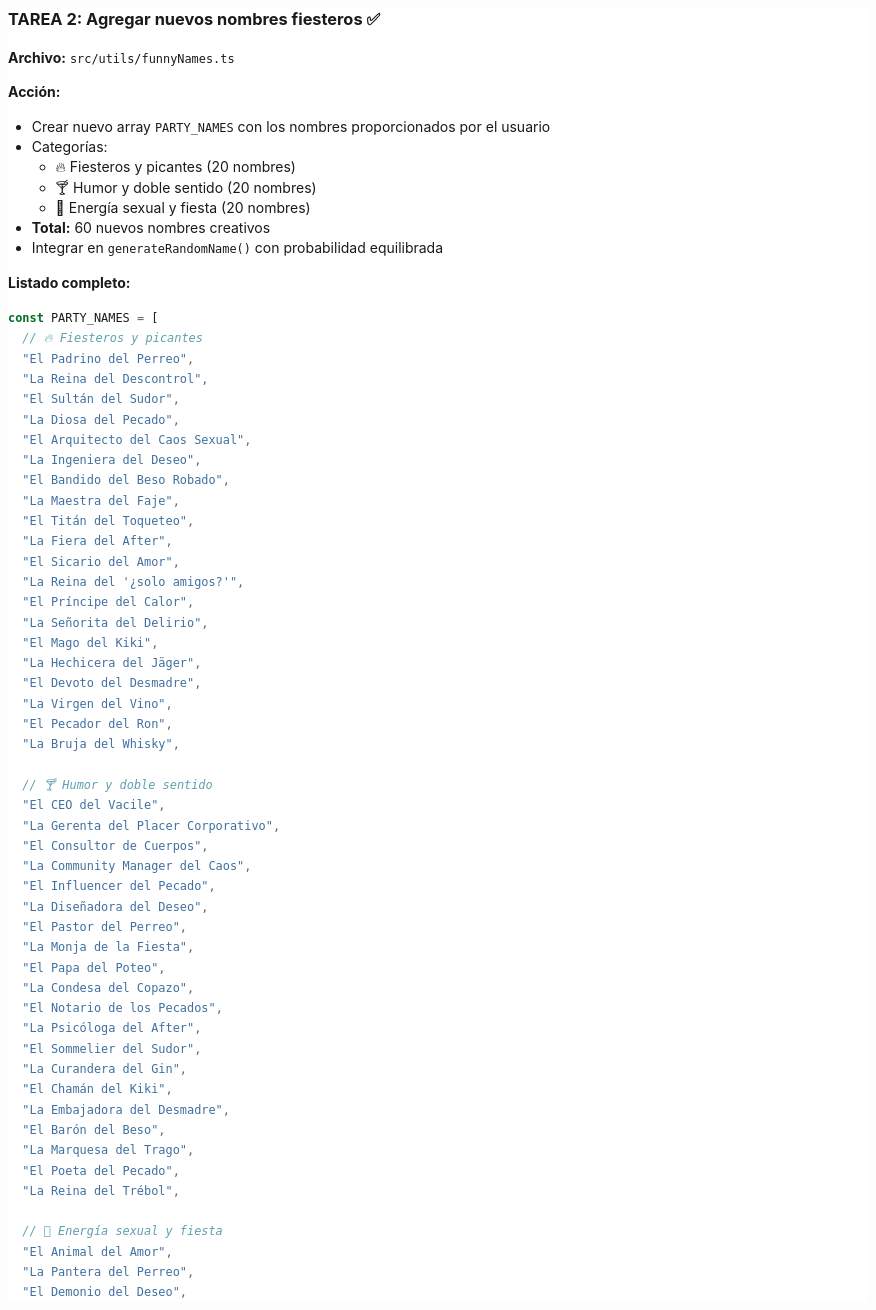 
### **TAREA 2: Agregar nuevos nombres fiesteros** ✅
**Archivo:** `src/utils/funnyNames.ts`

**Acción:**
- Crear nuevo array `PARTY_NAMES` con los nombres proporcionados por el usuario
- Categorías:
  - 🔥 Fiesteros y picantes (20 nombres)
  - 🍸 Humor y doble sentido (20 nombres)
  - 💃 Energía sexual y fiesta (20 nombres)
- **Total:** 60 nuevos nombres creativos
- Integrar en `generateRandomName()` con probabilidad equilibrada

**Listado completo:**
```typescript
const PARTY_NAMES = [
  // 🔥 Fiesteros y picantes
  "El Padrino del Perreo",
  "La Reina del Descontrol",
  "El Sultán del Sudor",
  "La Diosa del Pecado",
  "El Arquitecto del Caos Sexual",
  "La Ingeniera del Deseo",
  "El Bandido del Beso Robado",
  "La Maestra del Faje",
  "El Titán del Toqueteo",
  "La Fiera del After",
  "El Sicario del Amor",
  "La Reina del '¿solo amigos?'",
  "El Príncipe del Calor",
  "La Señorita del Delirio",
  "El Mago del Kiki",
  "La Hechicera del Jäger",
  "El Devoto del Desmadre",
  "La Virgen del Vino",
  "El Pecador del Ron",
  "La Bruja del Whisky",

  // 🍸 Humor y doble sentido
  "El CEO del Vacile",
  "La Gerenta del Placer Corporativo",
  "El Consultor de Cuerpos",
  "La Community Manager del Caos",
  "El Influencer del Pecado",
  "La Diseñadora del Deseo",
  "El Pastor del Perreo",
  "La Monja de la Fiesta",
  "El Papa del Poteo",
  "La Condesa del Copazo",
  "El Notario de los Pecados",
  "La Psicóloga del After",
  "El Sommelier del Sudor",
  "La Curandera del Gin",
  "El Chamán del Kiki",
  "La Embajadora del Desmadre",
  "El Barón del Beso",
  "La Marquesa del Trago",
  "El Poeta del Pecado",
  "La Reina del Trébol",

  // 💃 Energía sexual y fiesta
  "El Animal del Amor",
  "La Pantera del Perreo",
  "El Demonio del Deseo",
```
